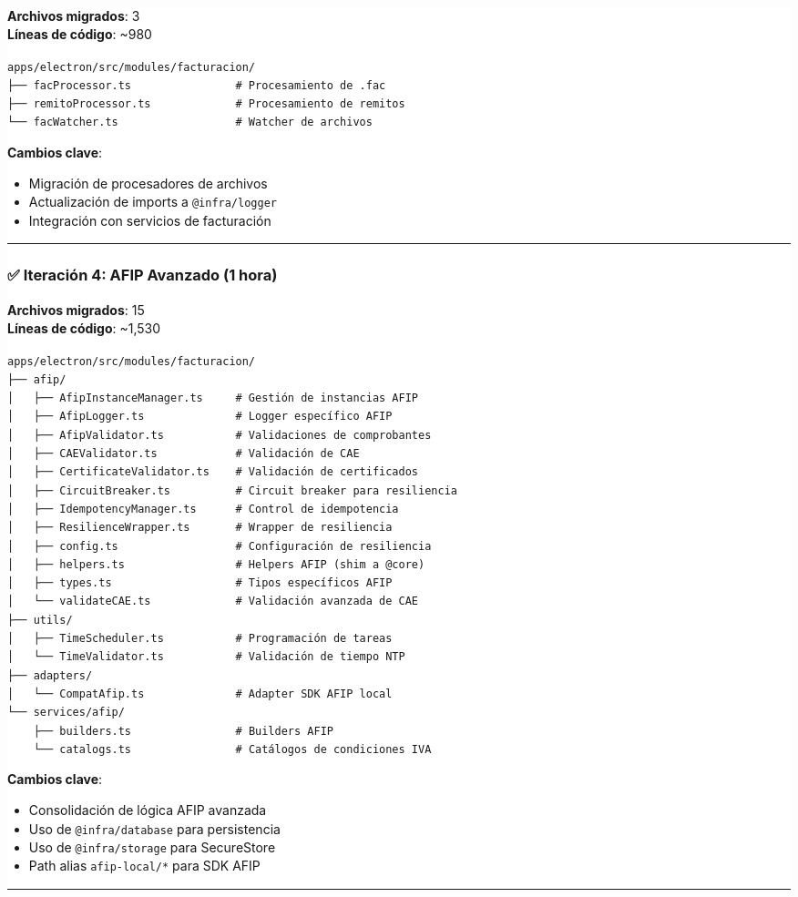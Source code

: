 **Archivos migrados**: 3  
**Líneas de código**: ~980

```
apps/electron/src/modules/facturacion/
├── facProcessor.ts                # Procesamiento de .fac
├── remitoProcessor.ts             # Procesamiento de remitos
└── facWatcher.ts                  # Watcher de archivos
```

**Cambios clave**:
- Migración de procesadores de archivos
- Actualización de imports a `@infra/logger`
- Integración con servicios de facturación

---

### ✅ Iteración 4: AFIP Avanzado (1 hora)

**Archivos migrados**: 15  
**Líneas de código**: ~1,530

```
apps/electron/src/modules/facturacion/
├── afip/
│   ├── AfipInstanceManager.ts     # Gestión de instancias AFIP
│   ├── AfipLogger.ts              # Logger específico AFIP
│   ├── AfipValidator.ts           # Validaciones de comprobantes
│   ├── CAEValidator.ts            # Validación de CAE
│   ├── CertificateValidator.ts    # Validación de certificados
│   ├── CircuitBreaker.ts          # Circuit breaker para resiliencia
│   ├── IdempotencyManager.ts      # Control de idempotencia
│   ├── ResilienceWrapper.ts       # Wrapper de resiliencia
│   ├── config.ts                  # Configuración de resiliencia
│   ├── helpers.ts                 # Helpers AFIP (shim a @core)
│   ├── types.ts                   # Tipos específicos AFIP
│   └── validateCAE.ts             # Validación avanzada de CAE
├── utils/
│   ├── TimeScheduler.ts           # Programación de tareas
│   └── TimeValidator.ts           # Validación de tiempo NTP
├── adapters/
│   └── CompatAfip.ts              # Adapter SDK AFIP local
└── services/afip/
    ├── builders.ts                # Builders AFIP
    └── catalogs.ts                # Catálogos de condiciones IVA
```

**Cambios clave**:
- Consolidación de lógica AFIP avanzada
- Uso de `@infra/database` para persistencia
- Uso de `@infra/storage` para SecureStore
- Path alias `afip-local/*` para SDK AFIP

---
